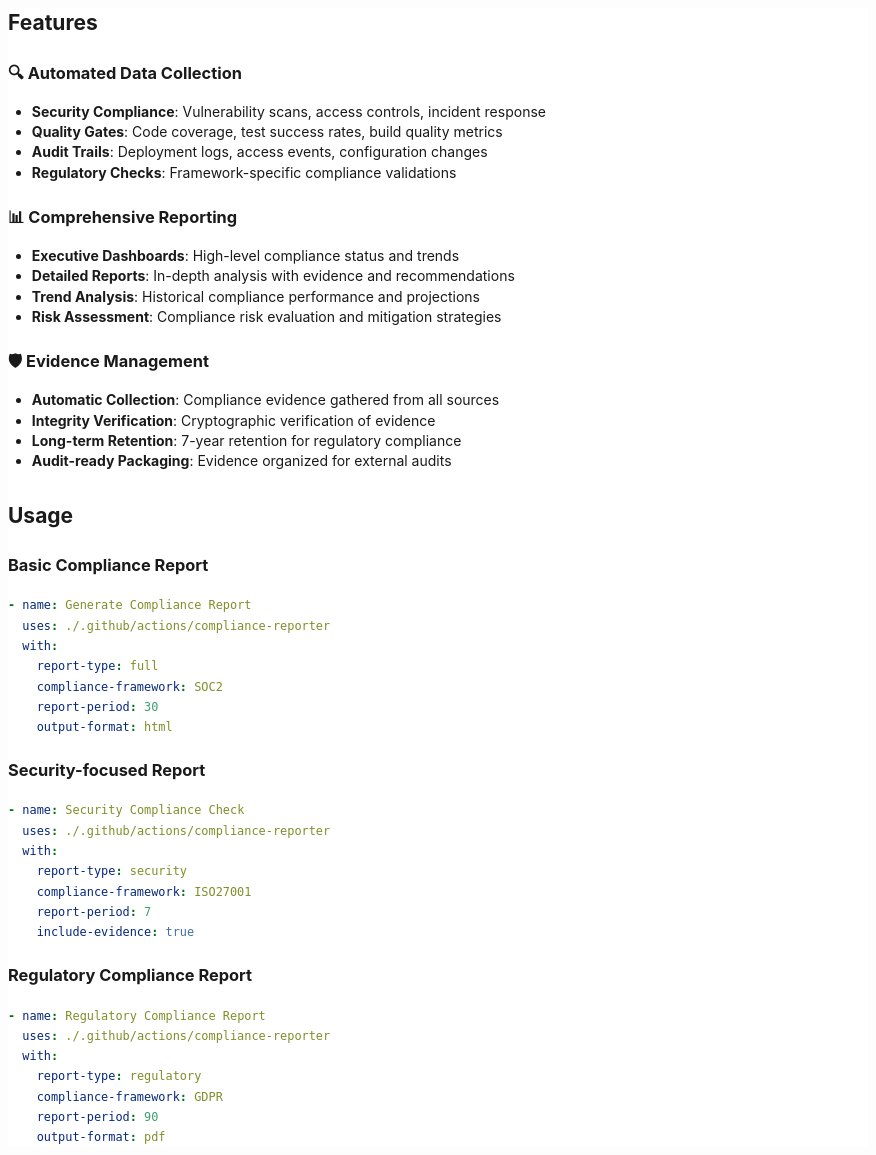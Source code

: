 ## Features

### 🔍 Automated Data Collection
- **Security Compliance**: Vulnerability scans, access controls, incident response
- **Quality Gates**: Code coverage, test success rates, build quality metrics
- **Audit Trails**: Deployment logs, access events, configuration changes
- **Regulatory Checks**: Framework-specific compliance validations

### 📊 Comprehensive Reporting
- **Executive Dashboards**: High-level compliance status and trends
- **Detailed Reports**: In-depth analysis with evidence and recommendations
- **Trend Analysis**: Historical compliance performance and projections
- **Risk Assessment**: Compliance risk evaluation and mitigation strategies

### 🛡️ Evidence Management
- **Automatic Collection**: Compliance evidence gathered from all sources
- **Integrity Verification**: Cryptographic verification of evidence
- **Long-term Retention**: 7-year retention for regulatory compliance
- **Audit-ready Packaging**: Evidence organized for external audits

## Usage

### Basic Compliance Report
```yaml
- name: Generate Compliance Report
  uses: ./.github/actions/compliance-reporter
  with:
    report-type: full
    compliance-framework: SOC2
    report-period: 30
    output-format: html
```

### Security-focused Report
```yaml
- name: Security Compliance Check
  uses: ./.github/actions/compliance-reporter
  with:
    report-type: security
    compliance-framework: ISO27001
    report-period: 7
    include-evidence: true
```

### Regulatory Compliance Report
```yaml
- name: Regulatory Compliance Report
  uses: ./.github/actions/compliance-reporter
  with:
    report-type: regulatory
    compliance-framework: GDPR
    report-period: 90
    output-format: pdf
```
